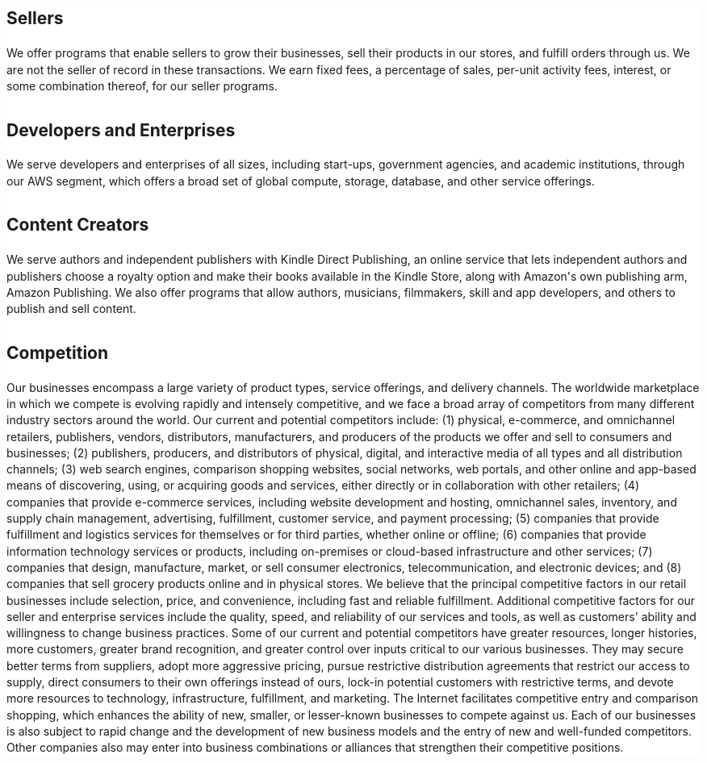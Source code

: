 ## Sellers

We offer programs that enable sellers to grow their businesses, sell their products in our stores, and fulfill orders through us. We are not the seller of record in these transactions. We earn fixed fees, a percentage of sales, per-unit activity fees, interest, or some combination thereof, for our seller programs.

## Developers and Enterprises

We serve developers and enterprises of all sizes, including start-ups, government agencies, and academic institutions, through our AWS segment, which offers a broad set of global compute, storage, database, and other service offerings.

## Content Creators

We serve authors and independent publishers with Kindle Direct Publishing, an online service that lets independent authors and publishers choose a royalty option and make their books available in the Kindle Store, along with Amazon's own publishing arm, Amazon Publishing. We also offer programs that allow authors, musicians, filmmakers, skill and app developers, and others to publish and sell content.

## Competition

Our businesses encompass a large variety of product types, service offerings, and delivery channels. The worldwide marketplace in which we compete is evolving rapidly and intensely competitive, and we face a broad array of competitors from many different industry sectors around the world. Our current and potential competitors include: (1) physical, e-commerce, and omnichannel retailers, publishers, vendors, distributors, manufacturers, and producers of the products we offer and sell to consumers and businesses; (2) publishers, producers, and distributors of physical, digital, and interactive media of all types and all distribution channels; (3) web search engines, comparison shopping websites, social networks, web portals, and other online and app-based means of discovering, using, or acquiring goods and services, either directly or in collaboration with other retailers; (4) companies that provide e-commerce services, including website development and hosting, omnichannel sales, inventory, and supply chain management, advertising, fulfillment, customer service, and payment processing; (5) companies that provide fulfillment and logistics services for themselves or for third parties, whether online or offline; (6) companies that provide information technology services or products, including on-premises or cloud-based infrastructure and other services; (7) companies that design, manufacture, market, or sell consumer electronics, telecommunication, and electronic devices; and (8) companies that sell grocery products online and in physical stores. We believe that the principal competitive factors in our retail businesses include selection, price, and convenience, including fast and reliable fulfillment. Additional competitive factors for our seller and enterprise services include the quality, speed, and reliability of our services and tools, as well as customers' ability and willingness to change business practices. Some of our current and potential competitors have greater resources, longer histories, more customers, greater brand recognition, and greater control over inputs critical to our various businesses. They may secure better terms from suppliers, adopt more aggressive pricing, pursue restrictive distribution agreements that restrict our access to supply, direct consumers to their own offerings instead of ours, lock-in potential customers with restrictive terms, and devote more resources to technology, infrastructure, fulfillment, and marketing. The Internet facilitates competitive entry and comparison shopping, which enhances the ability of new, smaller, or lesser-known businesses to compete against us. Each of our businesses is also subject to rapid change and the development of new business models and the entry of new and well-funded competitors. Other companies also may enter into business combinations or alliances that strengthen their competitive positions.
